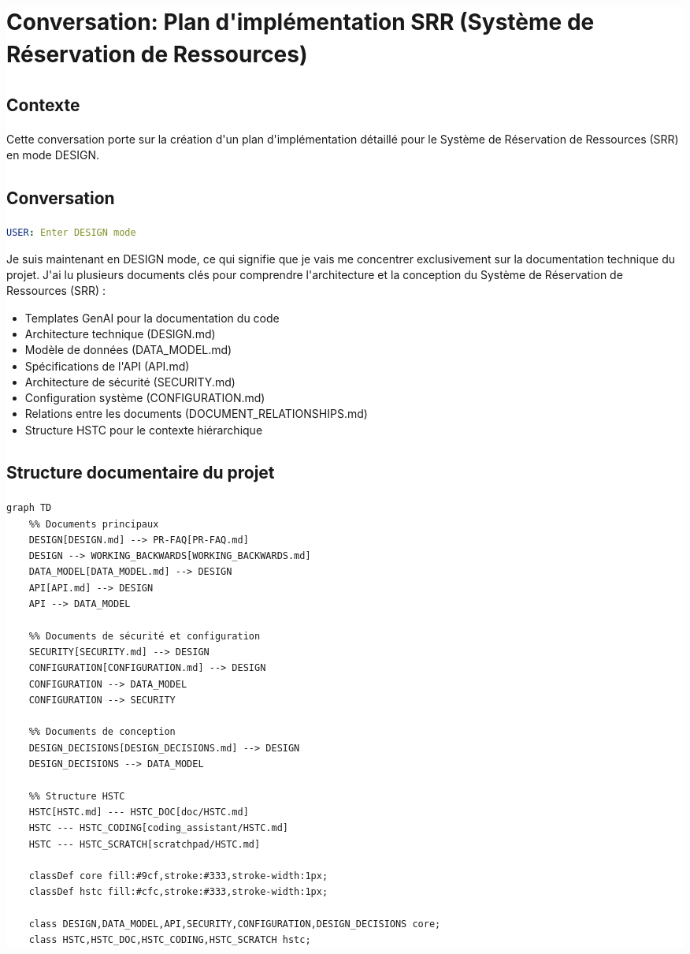 # Conversation: Plan d'implémentation SRR (Système de Réservation de Ressources)

## Contexte
Cette conversation porte sur la création d'un plan d'implémentation détaillé pour le Système de Réservation de Ressources (SRR) en mode DESIGN.

## Conversation

```yaml
USER: Enter DESIGN mode
```

Je suis maintenant en DESIGN mode, ce qui signifie que je vais me concentrer exclusivement sur la documentation technique du projet. J'ai lu plusieurs documents clés pour comprendre l'architecture et la conception du Système de Réservation de Ressources (SRR) :

- Templates GenAI pour la documentation du code
- Architecture technique (DESIGN.md)
- Modèle de données (DATA_MODEL.md)
- Spécifications de l'API (API.md)
- Architecture de sécurité (SECURITY.md)
- Configuration système (CONFIGURATION.md)
- Relations entre les documents (DOCUMENT_RELATIONSHIPS.md)
- Structure HSTC pour le contexte hiérarchique

## Structure documentaire du projet

```mermaid
graph TD
    %% Documents principaux
    DESIGN[DESIGN.md] --> PR-FAQ[PR-FAQ.md]
    DESIGN --> WORKING_BACKWARDS[WORKING_BACKWARDS.md]
    DATA_MODEL[DATA_MODEL.md] --> DESIGN
    API[API.md] --> DESIGN
    API --> DATA_MODEL
    
    %% Documents de sécurité et configuration
    SECURITY[SECURITY.md] --> DESIGN
    CONFIGURATION[CONFIGURATION.md] --> DESIGN
    CONFIGURATION --> DATA_MODEL
    CONFIGURATION --> SECURITY
    
    %% Documents de conception
    DESIGN_DECISIONS[DESIGN_DECISIONS.md] --> DESIGN
    DESIGN_DECISIONS --> DATA_MODEL
    
    %% Structure HSTC
    HSTC[HSTC.md] --- HSTC_DOC[doc/HSTC.md]
    HSTC --- HSTC_CODING[coding_assistant/HSTC.md]
    HSTC --- HSTC_SCRATCH[scratchpad/HSTC.md]
    
    classDef core fill:#9cf,stroke:#333,stroke-width:1px;
    classDef hstc fill:#cfc,stroke:#333,stroke-width:1px;
    
    class DESIGN,DATA_MODEL,API,SECURITY,CONFIGURATION,DESIGN_DECISIONS core;
    class HSTC,HSTC_DOC,HSTC_CODING,HSTC_SCRATCH hstc;
```
